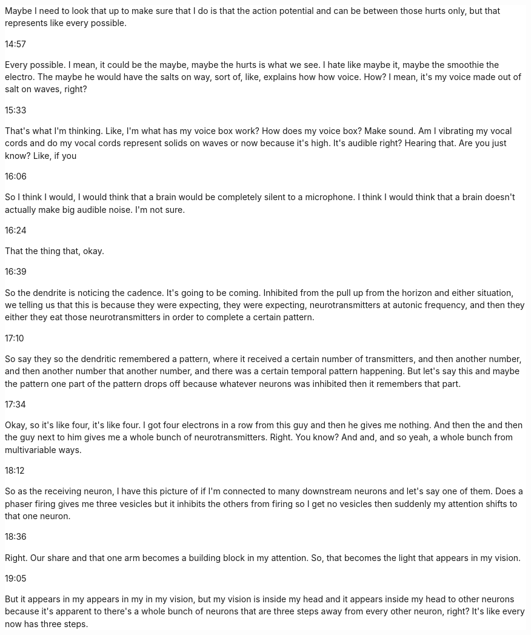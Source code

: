 Maybe I need to look that up to make sure that I do is that the action potential and can be between those hurts only, but that represents like every possible.

14:57

Every possible. I mean, it could be the maybe, maybe the hurts is what we see. I hate like maybe it, maybe the smoothie the electro. The maybe he would have the salts on way, sort of, like, explains how how voice. How? I mean, it's my voice made out of salt on waves, right?

15:33

That's what I'm thinking. Like, I'm what has my voice box work? How does my voice box? Make sound. Am I vibrating my vocal cords and do my vocal cords represent solids on waves or now because it's high. It's audible right? Hearing that. Are you just know? Like, if you

16:06

So I think I would, I would think that a brain would be completely silent to a microphone. I think I would think that a brain doesn't actually make big audible noise. I'm not sure.

16:24

That the thing that, okay.

16:39

So the dendrite is noticing the cadence. It's going to be coming. Inhibited from the pull up from the horizon and either situation, we telling us that this is because they were expecting, they were expecting, neurotransmitters at autonic frequency, and then they either they eat those neurotransmitters in order to complete a certain pattern.

17:10

So say they so the dendritic remembered a pattern, where it received a certain number of transmitters, and then another number, and then another number that another number, and there was a certain temporal pattern happening. But let's say this and maybe the pattern one part of the pattern drops off because whatever neurons was inhibited then it remembers that part.

17:34

Okay, so it's like four, it's like four. I got four electrons in a row from this guy and then he gives me nothing. And then the and then the guy next to him gives me a whole bunch of neurotransmitters. Right. You know? And and, and so yeah, a whole bunch from multivariable ways.

18:12

So as the receiving neuron, I have this picture of if I'm connected to many downstream neurons and let's say one of them. Does a phaser firing gives me three vesicles but it inhibits the others from firing so I get no vesicles then suddenly my attention shifts to that one neuron.

18:36

Right. Our share and that one arm becomes a building block in my attention. So, that becomes the light that appears in my vision.

19:05

But it appears in my appears in my in my vision, but my vision is inside my head and it appears inside my head to other neurons because it's apparent to there's a whole bunch of neurons that are three steps away from every other neuron, right? It's like every now has three steps.
